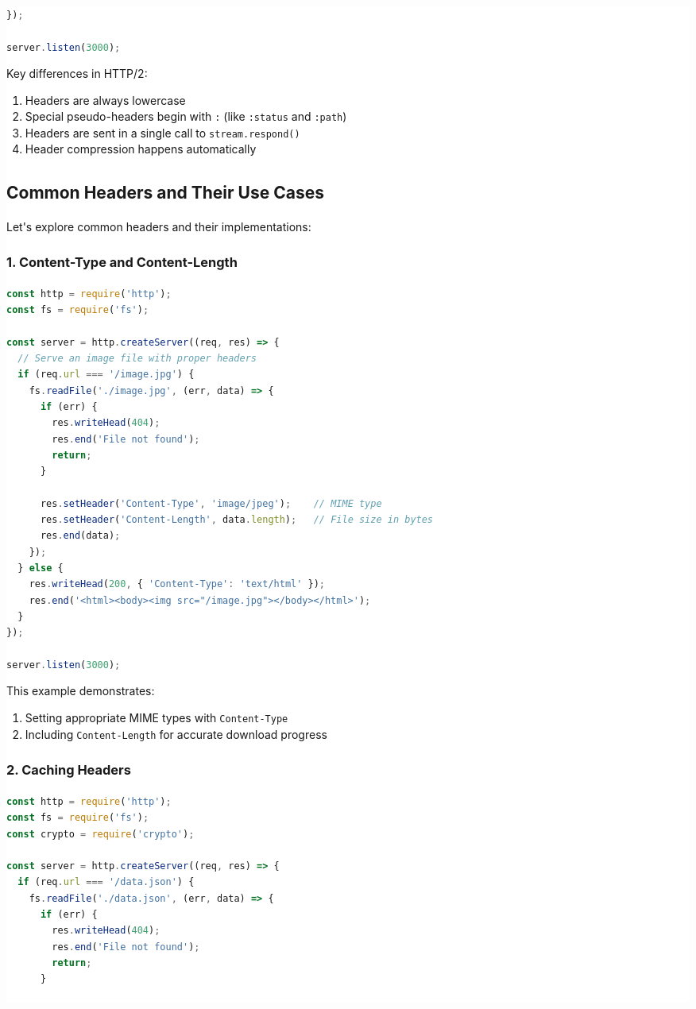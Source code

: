 ```javascript
});

server.listen(3000);
```

Key differences in HTTP/2:

1. Headers are always lowercase
2. Special pseudo-headers begin with `:` (like `:status` and `:path`)
3. Headers are sent in a single call to `stream.respond()`
4. Header compression happens automatically

## Common Headers and Their Use Cases

Let's explore common headers and their implementations:

### 1. Content-Type and Content-Length

```javascript
const http = require('http');
const fs = require('fs');

const server = http.createServer((req, res) => {
  // Serve an image file with proper headers
  if (req.url === '/image.jpg') {
    fs.readFile('./image.jpg', (err, data) => {
      if (err) {
        res.writeHead(404);
        res.end('File not found');
        return;
      }
    
      res.setHeader('Content-Type', 'image/jpeg');    // MIME type
      res.setHeader('Content-Length', data.length);   // File size in bytes
      res.end(data);
    });
  } else {
    res.writeHead(200, { 'Content-Type': 'text/html' });
    res.end('<html><body><img src="/image.jpg"></body></html>');
  }
});

server.listen(3000);
```

This example demonstrates:

1. Setting appropriate MIME types with `Content-Type`
2. Including `Content-Length` for accurate download progress

### 2. Caching Headers

```javascript
const http = require('http');
const fs = require('fs');
const crypto = require('crypto');

const server = http.createServer((req, res) => {
  if (req.url === '/data.json') {
    fs.readFile('./data.json', (err, data) => {
      if (err) {
        res.writeHead(404);
        res.end('File not found');
        return;
      }
    
```